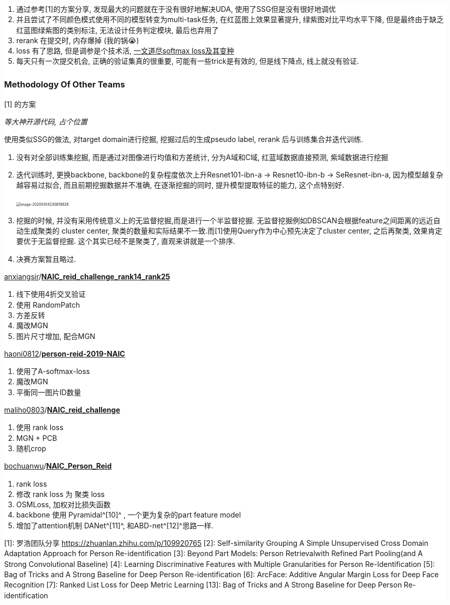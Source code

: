 1. 通过参考[1]的方案分享, 发现最大的问题就在于没有很好地解决UDA, 使用了SSG但是没有很好地调优
2. 并且尝试了不同颜色模式使用不同的模型转变为multi-task任务, 在红蓝图上效果显著提升, 绿紫图对比平均水平下降, 但是最终由于缺乏红蓝图绿紫图的类别标注, 无法设计任务判定模块, 最后也弃用了
3. rerank 在提交时, 内存爆掉 (我的锅😭)
4. loss 有了思路, 但是调参是个技术活, [一文道尽softmax loss及其变种](https://zhuanlan.zhihu.com/p/34044634)
5. 每天只有一次提交机会, 正确的验证集真的很重要, 可能有一些trick是有效的, 但是线下降点, 线上就没有验证.

### Methodology Of Other Teams

[1] 的方案

*等大神开源代码, 占个位置*

使用类似SSG的做法, 对target domain进行挖掘, 挖掘过后的生成pseudo label, rerank 后与训练集合并迭代训练.

 1. 没有对全部训练集挖掘, 而是通过对图像进行均值和方差统计, 分为A域和C域, 红蓝域数据直接预测, 紫域数据进行挖掘

 2. 迭代训练时, 更换backbone, backbone的复杂程度依次上升Resnet101-ibn-a → Resnet10-ibn-b → SeResnet-ibn-a, 因为模型越复杂越容易过拟合, 而且前期挖掘数据并不准确, 在逐渐挖掘的同时, 提升模型提取特征的能力, 这个点特别好.

    <img src="https://tva1.sinaimg.cn/large/007S8ZIlly1gjeqrdaf0jj312m0aawfy.jpg" alt="image-20200414230618826" style="zoom:50%;" />

 3. 挖掘的时候, 并没有采用传统意义上的无监督挖掘,而是进行一个半监督挖掘. 无监督挖掘例如DBSCAN会根据feature之间距离的远近自动生成聚类的 cluster center, 聚类的数量和实际结果不一致.而[1]使用Query作为中心预先决定了cluster center, 之后再聚类, 效果肯定要优于无监督挖掘. 这个其实已经不是聚类了, 直观来讲就是一个排序.

 4. 决赛方案暂且略过.

[anxiangsir](https://github.com/anxiangsir)/**[NAIC_reid_challenge_rank14_rank25](https://github.com/anxiangsir/NAIC_reid_challenge_rank14_rank25)**

1. 线下使用4折交叉验证
2. 使用 RandomPatch
3. 方差反转
4. 魔改MGN
5. 图片尺寸增加, 配合MGN

[haoni0812](https://github.com/haoni0812)/**[person-reid-2019-NAIC](https://github.com/haoni0812/person-reid-2019-NAIC)**

1. 使用了A-softmax-loss
2. 魔改MGN
3. 平衡同一图片ID数量

[maliho0803](https://github.com/maliho0803)/**[NAIC_reid_challenge](https://github.com/maliho0803/NAIC_reid_challenge)**

1. 使用 rank loss
2. MGN + PCB
3. 随机crop

[bochuanwu](https://github.com/bochuanwu)/**[NAIC_Person_Reid](https://github.com/bochuanwu/NAIC_Person_Reid)**

1. rank loss
2. 修改 rank loss 为 聚类 loss
3. OSMLoss, 加权对比损失函数
4. backbone 使用 Pyramidal^[10]^ , 一个更为复杂的part feature model
5. 增加了attention机制 DANet^[11]^, 和ABD-net^[12]^思路一样.


[1]: 罗浩团队分享 https://zhuanlan.zhihu.com/p/109920765
[2]: Self-similarity Grouping A Simple Unsupervised Cross Domain Adaptation Approach for Person Re-identification
[3]: Beyond Part Models: Person Retrievalwith Refined Part Pooling(and A Strong Convolutional Baseline)
[4]: Learning Discriminative Features with Multiple Granularities for Person Re-Identification
[5]: Bag of Tricks and A Strong Baseline for Deep Person Re-identification
[6]: ArcFace: Additive Angular Margin Loss for Deep Face Recognition
[7]: Ranked List Loss for Deep Metric Learning
[13]: Bag of Tricks and A Strong Baseline for Deep Person Re-identification